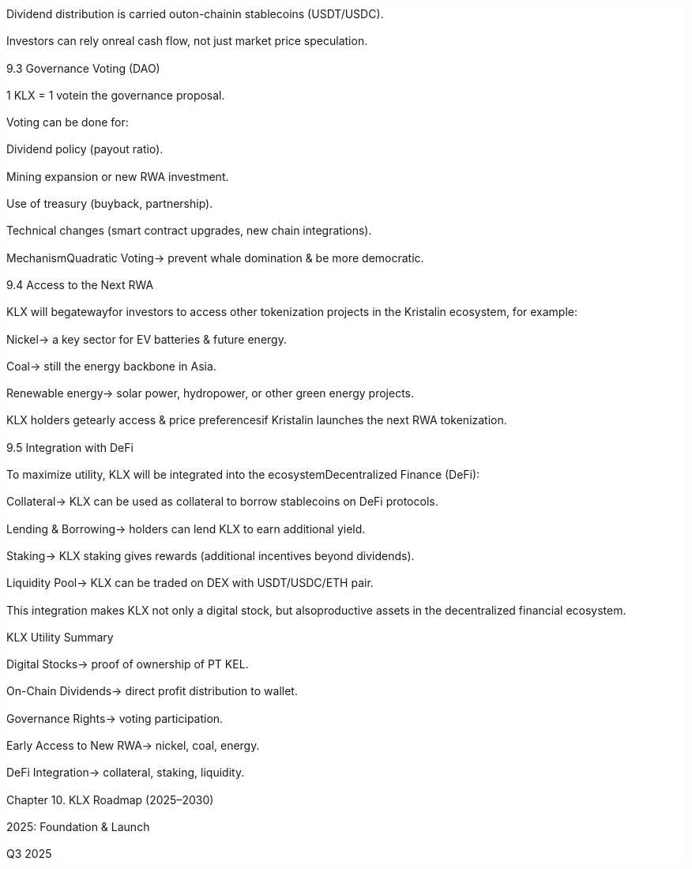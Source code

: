 Dividend distribution is carried outon-chainin stablecoins (USDT/USDC).

Investors can rely onreal cash flow, not just market price speculation.

9.3 Governance Voting (DAO)

1 KLX = 1 votein the governance proposal.

Voting can be done for:

Dividend policy (payout ratio).

Mining expansion or new RWA investment.

Use of treasury (buyback, partnership).

Technical changes (smart contract upgrades, new chain integrations).

MechanismQuadratic Voting→ prevent whale domination & be more democratic.

9.4 Access to the Next RWA

KLX will begatewayfor investors to access other tokenization projects in the Kristalin ecosystem, for example:

Nickel→ a key sector for EV batteries & future energy.

Coal→ still the energy backbone in Asia.

Renewable energy→ solar power, hydropower, or other green energy projects.

KLX holders getearly access & price preferencesif Kristalin launches the next RWA tokenization.

9.5 Integration with DeFi

To maximize utility, KLX will be integrated into the ecosystemDecentralized Finance (DeFi):

Collateral→ KLX can be used as collateral to borrow stablecoins on DeFi protocols.

Lending & Borrowing→ holders can lend KLX to earn additional yield.

Staking→ KLX staking gives rewards (additional incentives beyond dividends).

Liquidity Pool→ KLX can be traded on DEX with USDT/USDC/ETH pair.

This integration makes KLX not only a digital stock, but alsoproductive assets in the decentralized financial ecosystem.

KLX Utility Summary

Digital Stocks→ proof of ownership of PT KEL.

On-Chain Dividends→ direct profit distribution to wallet.

Governance Rights→ voting participation.

Early Access to New RWA→ nickel, coal, energy.

DeFi Integration→ collateral, staking, liquidity.

Chapter 10. KLX Roadmap (2025–2030)

2025: Foundation & Launch

Q3 2025
